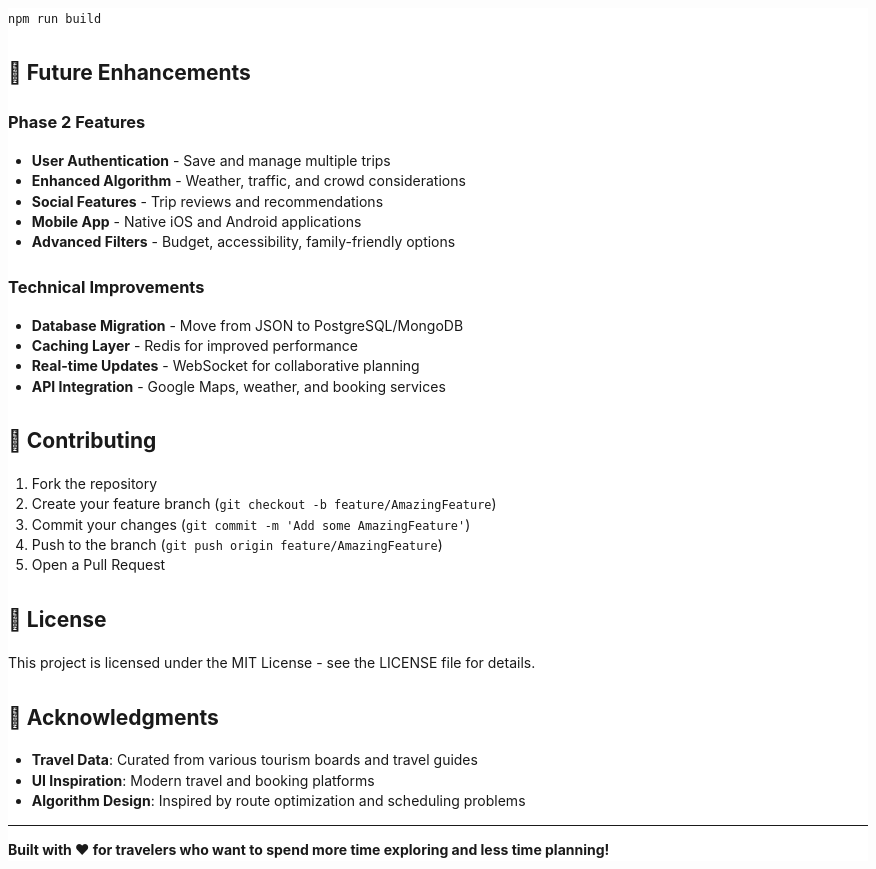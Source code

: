 ```bash
npm run build
```

## 🔮 Future Enhancements

### Phase 2 Features
- **User Authentication** - Save and manage multiple trips
- **Enhanced Algorithm** - Weather, traffic, and crowd considerations
- **Social Features** - Trip reviews and recommendations
- **Mobile App** - Native iOS and Android applications
- **Advanced Filters** - Budget, accessibility, family-friendly options

### Technical Improvements
- **Database Migration** - Move from JSON to PostgreSQL/MongoDB
- **Caching Layer** - Redis for improved performance
- **Real-time Updates** - WebSocket for collaborative planning
- **API Integration** - Google Maps, weather, and booking services

## 🤝 Contributing

1. Fork the repository
2. Create your feature branch (`git checkout -b feature/AmazingFeature`)
3. Commit your changes (`git commit -m 'Add some AmazingFeature'`)
4. Push to the branch (`git push origin feature/AmazingFeature`)
5. Open a Pull Request

## 📝 License

This project is licensed under the MIT License - see the LICENSE file for details.

## 🙏 Acknowledgments

- **Travel Data**: Curated from various tourism boards and travel guides
- **UI Inspiration**: Modern travel and booking platforms
- **Algorithm Design**: Inspired by route optimization and scheduling problems

---

**Built with ❤️ for travelers who want to spend more time exploring and less time planning!**